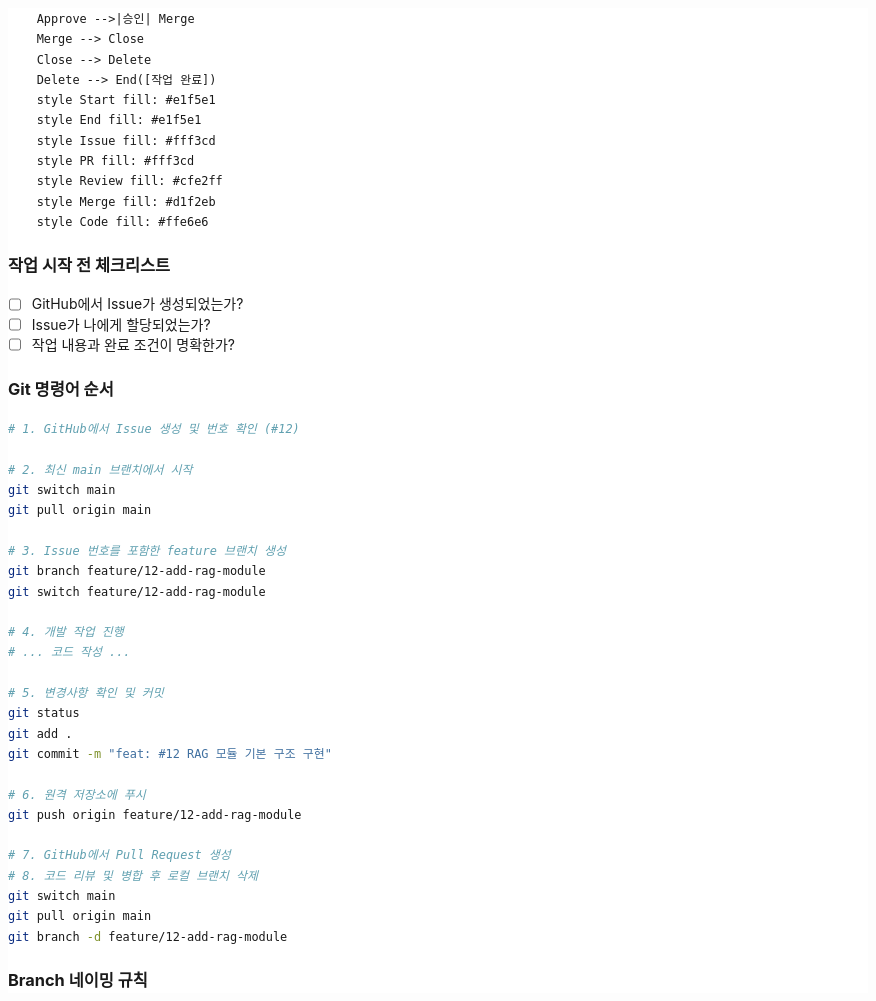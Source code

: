 ```mermaid
    Approve -->|승인| Merge
    Merge --> Close
    Close --> Delete
    Delete --> End([작업 완료])
    style Start fill: #e1f5e1
    style End fill: #e1f5e1
    style Issue fill: #fff3cd
    style PR fill: #fff3cd
    style Review fill: #cfe2ff
    style Merge fill: #d1f2eb
    style Code fill: #ffe6e6
```

### 작업 시작 전 체크리스트

- [ ] GitHub에서 Issue가 생성되었는가?
- [ ] Issue가 나에게 할당되었는가?
- [ ] 작업 내용과 완료 조건이 명확한가?

### Git 명령어 순서

```bash
# 1. GitHub에서 Issue 생성 및 번호 확인 (#12)

# 2. 최신 main 브랜치에서 시작
git switch main
git pull origin main

# 3. Issue 번호를 포함한 feature 브랜치 생성
git branch feature/12-add-rag-module
git switch feature/12-add-rag-module

# 4. 개발 작업 진행
# ... 코드 작성 ...

# 5. 변경사항 확인 및 커밋
git status
git add .
git commit -m "feat: #12 RAG 모듈 기본 구조 구현"

# 6. 원격 저장소에 푸시
git push origin feature/12-add-rag-module

# 7. GitHub에서 Pull Request 생성
# 8. 코드 리뷰 및 병합 후 로컬 브랜치 삭제
git switch main
git pull origin main
git branch -d feature/12-add-rag-module
```

### Branch 네이밍 규칙
